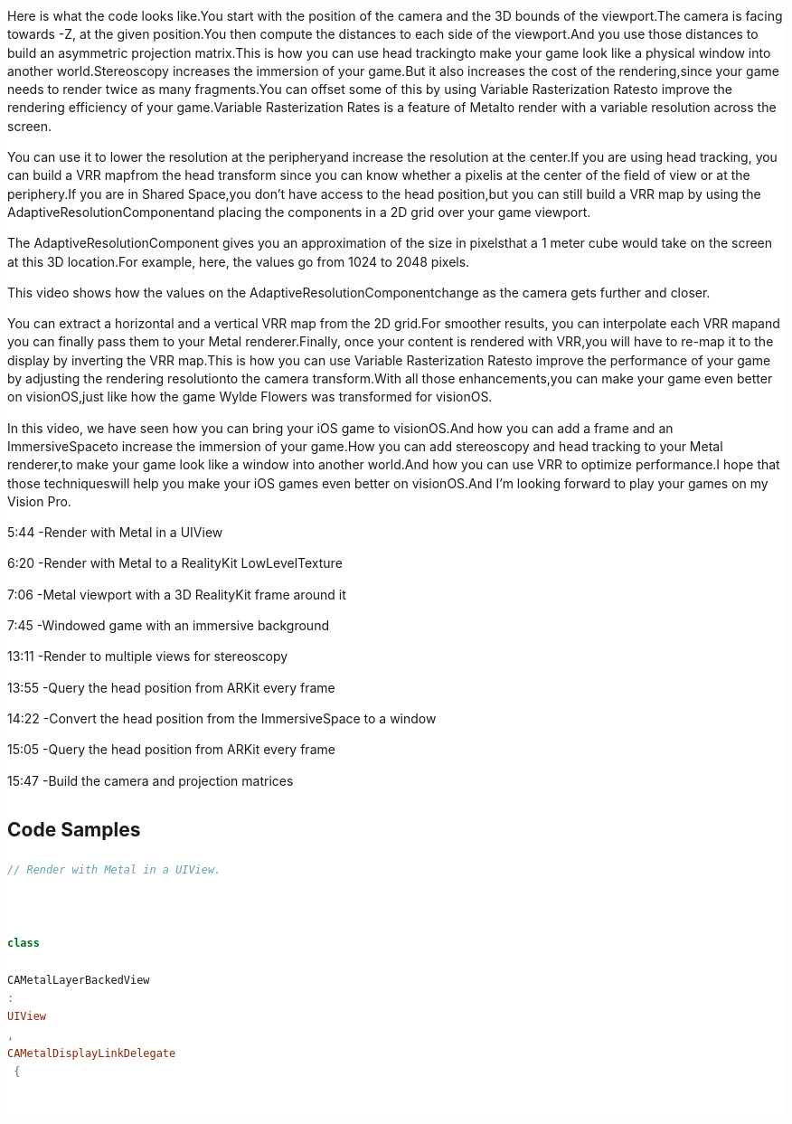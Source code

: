 Here is what the code looks like.You start with the position of the camera and the 3D bounds of the viewport.The camera is facing towards -Z, at the given position.You then compute the distances to each side of the viewport.And you use those distances to build an asymmetric projection matrix.This is how you can use head trackingto make your game look like a physical window into another world.Stereoscopy increases the immersion of your game.But it also increases the cost of the rendering,since your game needs to render twice as many fragments.You can offset some of this by using Variable Rasterization Ratesto improve the rendering efficiency of your game.Variable Rasterization Rates is a feature of Metalto render with a variable resolution across the screen.

You can use it to lower the resolution at the peripheryand increase the resolution at the center.If you are using head tracking, you can build a VRR mapfrom the head transform since you can know whether a pixelis at the center of the field of view or at the periphery.If you are in Shared Space,you don’t have access to the head position,but you can still build a VRR map by using the AdaptiveResolutionComponentand placing the components in a 2D grid over your game viewport.

The AdaptiveResolutionComponent gives you an approximation of the size in pixelsthat a 1 meter cube would take on the screen at this 3D location.For example, here, the values go from 1024 to 2048 pixels.

This video shows how the values on the AdaptiveResolutionComponentchange as the camera gets further and closer.

You can extract a horizontal and a vertical VRR map from the 2D grid.For smoother results, you can interpolate each VRR mapand you can finally pass them to your Metal renderer.Finally, once your content is rendered with VRR,you will have to re-map it to the display by inverting the VRR map.This is how you can use Variable Rasterization Ratesto improve the performance of your game by adjusting the rendering resolutionto the camera transform.With all those enhancements,you can make your game even better on visionOS,just like how the game Wylde Flowers was transformed for visionOS.

In this video, we have seen how you can bring your iOS game to visionOS.And how you can add a frame and an ImmersiveSpaceto increase the immersion of your game.How you can add stereoscopy and head tracking to your Metal renderer,to make your game look like a window into another world.And how you can use VRR to optimize performance.I hope that those techniqueswill help you make your iOS games even better on visionOS.And I’m looking forward to play your games on my Vision Pro.

5:44 -Render with Metal in a UIView

6:20 -Render with Metal to a RealityKit LowLevelTexture

7:06 -Metal viewport with a 3D RealityKit frame around it

7:45 -Windowed game with an immersive background

13:11 -Render to multiple views for stereoscopy

13:55 -Query the head position from ARKit every frame

14:22 -Convert the head position from the ImmersiveSpace to a window

15:05 -Query the head position from ARKit every frame

15:47 -Build the camera and projection matrices

## Code Samples

```swift
// Render with Metal in a UIView.



class
 
CAMetalLayerBackedView
: 
UIView
, 
CAMetalDisplayLinkDelegate
 {

    
```